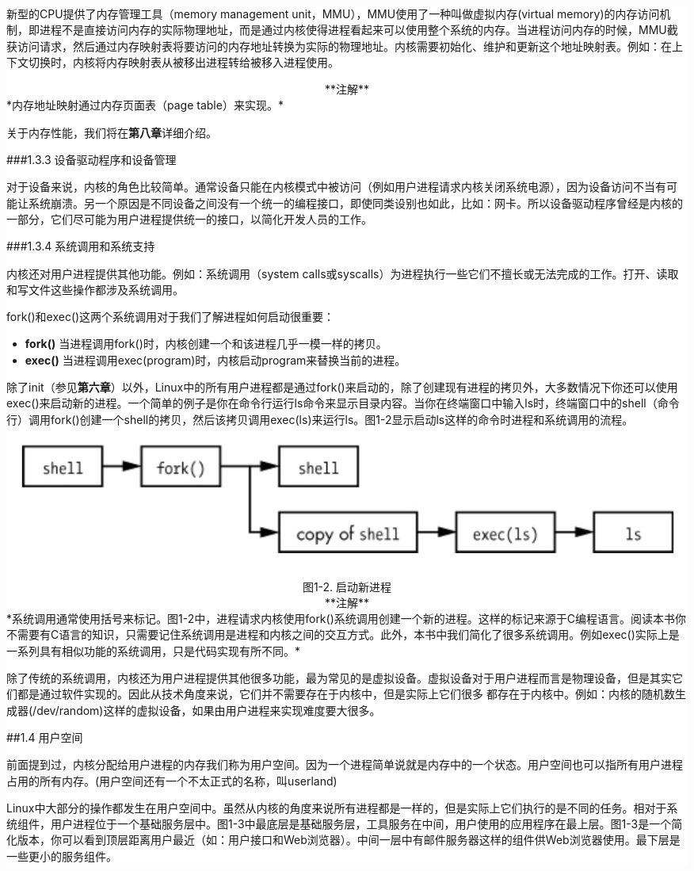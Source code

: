 新型的CPU提供了内存管理工具（memory management unit，MMU），MMU使用了一种叫做虚拟内存(virtual memory)的内存访问机制，即进程不是直接访问内存的实际物理地址，而是通过内核使得进程看起来可以使用整个系统的内存。当进程访问内存的时候，MMU截获访问请求，然后通过内存映射表将要访问的内存地址转换为实际的物理地址。内核需要初始化、维护和更新这个地址映射表。例如：在上下文切换时，内核将内存映射表从被移出进程转给被移入进程使用。

<center>**注解**</center>
*内存地址映射通过内存页面表（page table）来实现。*

关于内存性能，我们将在**第八章**详细介绍。

###1.3.3 设备驱动程序和设备管理

对于设备来说，内核的角色比较简单。通常设备只能在内核模式中被访问（例如用户进程请求内核关闭系统电源），因为设备访问不当有可能让系统崩溃。另一个原因是不同设备之间没有一个统一的编程接口，即使同类设别也如此，比如：网卡。所以设备驱动程序曾经是内核的一部分，它们尽可能为用户进程提供统一的接口，以简化开发人员的工作。

###1.3.4 系统调用和系统支持

内核还对用户进程提供其他功能。例如：系统调用（system calls或syscalls）为进程执行一些它们不擅长或无法完成的工作。打开、读取和写文件这些操作都涉及系统调用。

fork()和exec()这两个系统调用对于我们了解进程如何启动很重要：

* **fork()** 当进程调用fork()时，内核创建一个和该进程几乎一模一样的拷贝。
* **exec()** 当进程调用exec(program)时，内核启动program来替换当前的进程。

除了init（参见**第六章**）以外，Linux中的所有用户进程都是通过fork()来启动的，除了创建现有进程的拷贝外，大多数情况下你还可以使用exec()来启动新的进程。一个简单的例子是你在命令行运行ls命令来显示目录内容。当你在终端窗口中输入ls时，终端窗口中的shell（命令行）调用fork()创建一个shell的拷贝，然后该拷贝调用exec(ls)来运行ls。图1-2显示启动ls这样的命令时进程和系统调用的流程。

![图1-2](images/Figure1-2.png)
<center>图1-2. 启动新进程</center>

<center>**注解**</center>
*系统调用通常使用括号来标记。图1-2中，进程请求内核使用fork()系统调用创建一个新的进程。这样的标记来源于C编程语言。阅读本书你不需要有C语言的知识，只需要记住系统调用是进程和内核之间的交互方式。此外，本书中我们简化了很多系统调用。例如exec()实际上是一系列具有相似功能的系统调用，只是代码实现有所不同。*

除了传统的系统调用，内核还为用户进程提供其他很多功能，最为常见的是虚拟设备。虚拟设备对于用户进程而言是物理设备，但是其实它们都是通过软件实现的。因此从技术角度来说，它们并不需要存在于内核中，但是实际上它们很多
都存在于内核中。例如：内核的随机数生成器(/dev/random)这样的虚拟设备，如果由用户进程来实现难度要大很多。

##1.4 用户空间

前面提到过，内核分配给用户进程的内存我们称为用户空间。因为一个进程简单说就是内存中的一个状态。用户空间也可以指所有用户进程占用的所有内存。(用户空间还有一个不太正式的名称，叫userland)

Linux中大部分的操作都发生在用户空间中。虽然从内核的角度来说所有进程都是一样的，但是实际上它们执行的是不同的任务。相对于系统组件，用户进程位于一个基础服务层中。图1-3中最底层是基础服务层，工具服务在中间，用户使用的应用程序在最上层。图1-3是一个简化版本，你可以看到顶层距离用户最近（如：用户接口和Web浏览器）。中间一层中有邮件服务器这样的组件供Web浏览器使用。最下层是一些更小的服务组件。
